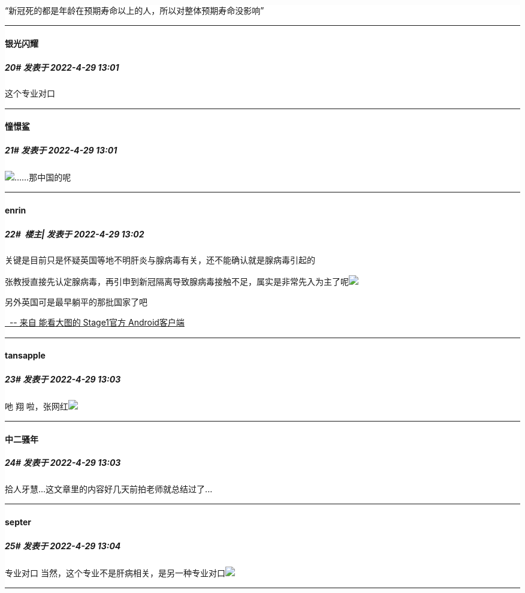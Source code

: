 “新冠死的都是年龄在预期寿命以上的人，所以对整体预期寿命没影响”

*****

####  银光闪耀  
##### 20#       发表于 2022-4-29 13:01

这个专业对口

*****

####  憧憬鲨  
##### 21#       发表于 2022-4-29 13:01

<img src="https://static.saraba1st.com/image/smiley/face2017/049.png" referrerpolicy="no-referrer">……那中国的呢

*****

####  enrin  
##### 22#         楼主| 发表于 2022-4-29 13:02

关键是目前只是怀疑英国等地不明肝炎与腺病毒有关，还不能确认就是腺病毒引起的

张教授直接先认定腺病毒，再引申到新冠隔离导致腺病毒接触不足，属实是非常先入为主了呢<img src="https://static.saraba1st.com/image/smiley/face2017/065.png" referrerpolicy="no-referrer">

另外英国可是最早躺平的那批国家了吧

[  -- 来自 能看大图的 Stage1官方 Android客户端](https://www.coolapk.com/apk/140634)

*****

####  tansapple  
##### 23#       发表于 2022-4-29 13:03

吔 翔 啦，张网红<img src="https://static.saraba1st.com/image/smiley/face2017/001.png" referrerpolicy="no-referrer">

*****

####  中二骚年  
##### 24#       发表于 2022-4-29 13:03

拾人牙慧...这文章里的内容好几天前拍老师就总结过了...

*****

####  septer  
##### 25#       发表于 2022-4-29 13:04

专业对口
当然，这个专业不是肝病相关，是另一种专业对口<img src="https://static.saraba1st.com/image/smiley/face2017/047.png" referrerpolicy="no-referrer">

*****
